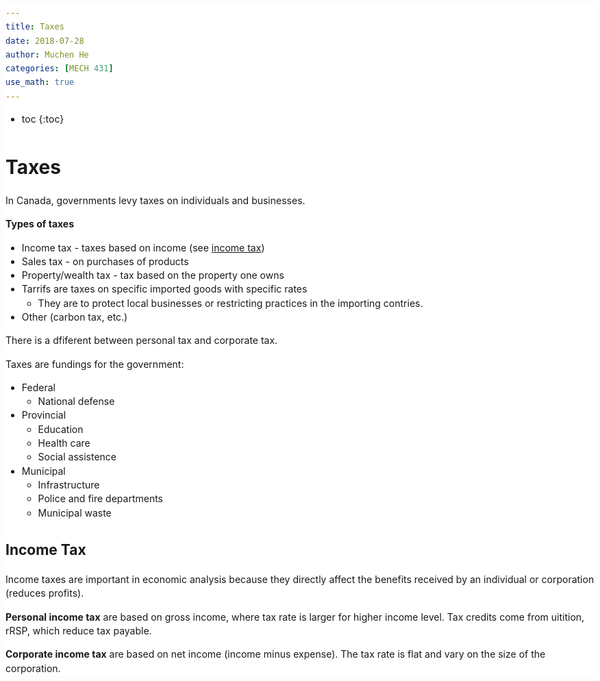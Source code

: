 ```yaml
---
title: Taxes
date: 2018-07-28
author: Muchen He
categories: [MECH 431]
use_math: true
---
```




- toc
{:toc}

# Taxes

In Canada, governments levy taxes on individuals and businesses.



**Types of taxes**

- Income tax - taxes based on income (see [income tax](#Income-Tax))
- Sales tax - on purchases of products
- Property/wealth tax - tax based on the property one owns
- Tarrifs are taxes on specific imported goods with specific rates
  - They are to protect local businesses or restricting practices in the importing contries.
- Other (carbon tax, etc.)

There is a dfiferent between personal tax and corporate tax.

Taxes are fundings for the government:

- Federal
  - National defense
- Provincial
  - Education
  - Health care
  - Social assistence
- Municipal
  - Infrastructure
  - Police and fire departments
  - Municipal waste



## Income Tax

Income taxes are important in economic analysis because they directly affect the benefits received by an individual or corporation (reduces profits).

**Personal income tax** are based on gross income, where tax rate is larger for higher income level. Tax credits come from uitition, rRSP, which reduce tax payable.

**Corporate income tax** are based on net income (income minus expense). The tax rate is flat and vary on the size of the corporation.
